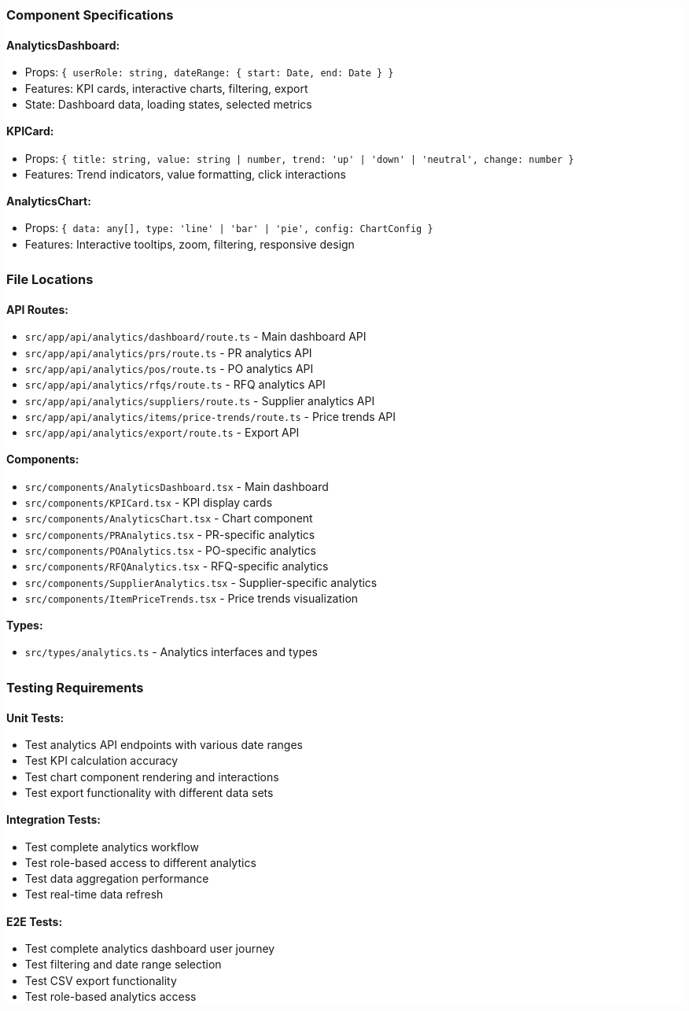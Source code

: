### Component Specifications
**AnalyticsDashboard:**
- Props: `{ userRole: string, dateRange: { start: Date, end: Date } }`
- Features: KPI cards, interactive charts, filtering, export
- State: Dashboard data, loading states, selected metrics

**KPICard:**
- Props: `{ title: string, value: string | number, trend: 'up' | 'down' | 'neutral', change: number }`
- Features: Trend indicators, value formatting, click interactions

**AnalyticsChart:**
- Props: `{ data: any[], type: 'line' | 'bar' | 'pie', config: ChartConfig }`
- Features: Interactive tooltips, zoom, filtering, responsive design

### File Locations
**API Routes:**
- `src/app/api/analytics/dashboard/route.ts` - Main dashboard API
- `src/app/api/analytics/prs/route.ts` - PR analytics API
- `src/app/api/analytics/pos/route.ts` - PO analytics API
- `src/app/api/analytics/rfqs/route.ts` - RFQ analytics API
- `src/app/api/analytics/suppliers/route.ts` - Supplier analytics API
- `src/app/api/analytics/items/price-trends/route.ts` - Price trends API
- `src/app/api/analytics/export/route.ts` - Export API

**Components:**
- `src/components/AnalyticsDashboard.tsx` - Main dashboard
- `src/components/KPICard.tsx` - KPI display cards
- `src/components/AnalyticsChart.tsx` - Chart component
- `src/components/PRAnalytics.tsx` - PR-specific analytics
- `src/components/POAnalytics.tsx` - PO-specific analytics
- `src/components/RFQAnalytics.tsx` - RFQ-specific analytics
- `src/components/SupplierAnalytics.tsx` - Supplier-specific analytics
- `src/components/ItemPriceTrends.tsx` - Price trends visualization

**Types:**
- `src/types/analytics.ts` - Analytics interfaces and types

### Testing Requirements
**Unit Tests:**
- Test analytics API endpoints with various date ranges
- Test KPI calculation accuracy
- Test chart component rendering and interactions
- Test export functionality with different data sets

**Integration Tests:**
- Test complete analytics workflow
- Test role-based access to different analytics
- Test data aggregation performance
- Test real-time data refresh

**E2E Tests:**
- Test complete analytics dashboard user journey
- Test filtering and date range selection
- Test CSV export functionality
- Test role-based analytics access
